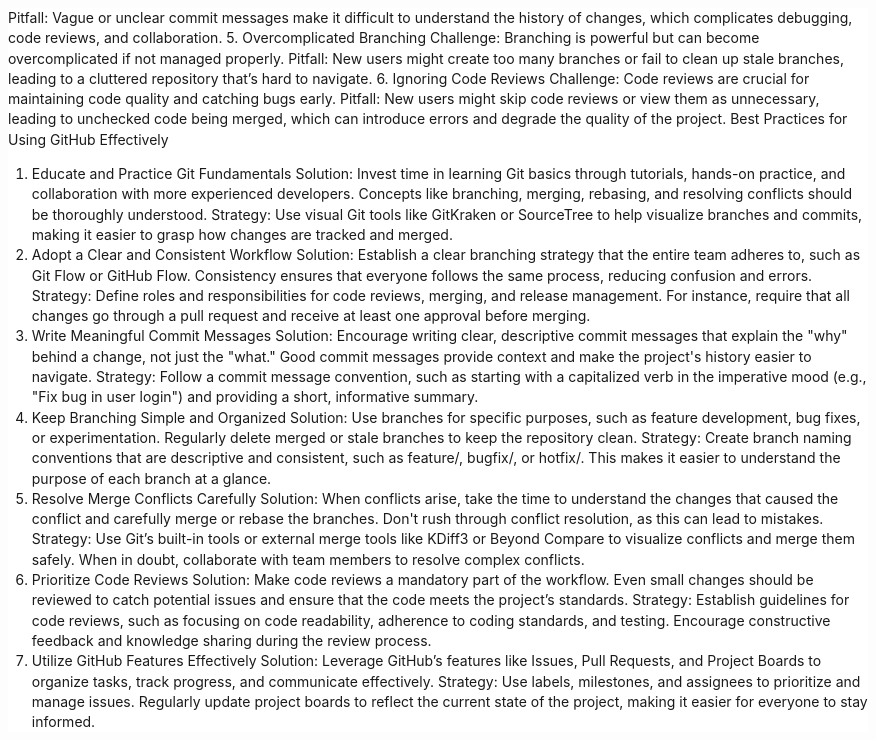 Pitfall: Vague or unclear commit messages make it difficult to understand the history of changes, which complicates debugging, code reviews, and collaboration.
5. Overcomplicated Branching
Challenge: Branching is powerful but can become overcomplicated if not managed properly.
Pitfall: New users might create too many branches or fail to clean up stale branches, leading to a cluttered repository that’s hard to navigate.
6. Ignoring Code Reviews
Challenge: Code reviews are crucial for maintaining code quality and catching bugs early.
Pitfall: New users might skip code reviews or view them as unnecessary, leading to unchecked code being merged, which can introduce errors and degrade the quality of the project.
Best Practices for Using GitHub Effectively
1. Educate and Practice Git Fundamentals
Solution: Invest time in learning Git basics through tutorials, hands-on practice, and collaboration with more experienced developers. Concepts like branching, merging, rebasing, and resolving conflicts should be thoroughly understood.
Strategy: Use visual Git tools like GitKraken or SourceTree to help visualize branches and commits, making it easier to grasp how changes are tracked and merged.
2. Adopt a Clear and Consistent Workflow
Solution: Establish a clear branching strategy that the entire team adheres to, such as Git Flow or GitHub Flow. Consistency ensures that everyone follows the same process, reducing confusion and errors.
Strategy: Define roles and responsibilities for code reviews, merging, and release management. For instance, require that all changes go through a pull request and receive at least one approval before merging.
3. Write Meaningful Commit Messages
Solution: Encourage writing clear, descriptive commit messages that explain the "why" behind a change, not just the "what." Good commit messages provide context and make the project's history easier to navigate.
Strategy: Follow a commit message convention, such as starting with a capitalized verb in the imperative mood (e.g., "Fix bug in user login") and providing a short, informative summary.
4. Keep Branching Simple and Organized
Solution: Use branches for specific purposes, such as feature development, bug fixes, or experimentation. Regularly delete merged or stale branches to keep the repository clean.
Strategy: Create branch naming conventions that are descriptive and consistent, such as feature/, bugfix/, or hotfix/. This makes it easier to understand the purpose of each branch at a glance.
5. Resolve Merge Conflicts Carefully
Solution: When conflicts arise, take the time to understand the changes that caused the conflict and carefully merge or rebase the branches. Don't rush through conflict resolution, as this can lead to mistakes.
Strategy: Use Git’s built-in tools or external merge tools like KDiff3 or Beyond Compare to visualize conflicts and merge them safely. When in doubt, collaborate with team members to resolve complex conflicts.
6. Prioritize Code Reviews
Solution: Make code reviews a mandatory part of the workflow. Even small changes should be reviewed to catch potential issues and ensure that the code meets the project’s standards.
Strategy: Establish guidelines for code reviews, such as focusing on code readability, adherence to coding standards, and testing. Encourage constructive feedback and knowledge sharing during the review process.
7. Utilize GitHub Features Effectively
Solution: Leverage GitHub’s features like Issues, Pull Requests, and Project Boards to organize tasks, track progress, and communicate effectively.
Strategy: Use labels, milestones, and assignees to prioritize and manage issues. Regularly update project boards to reflect the current state of the project, making it easier for everyone to stay informed.

